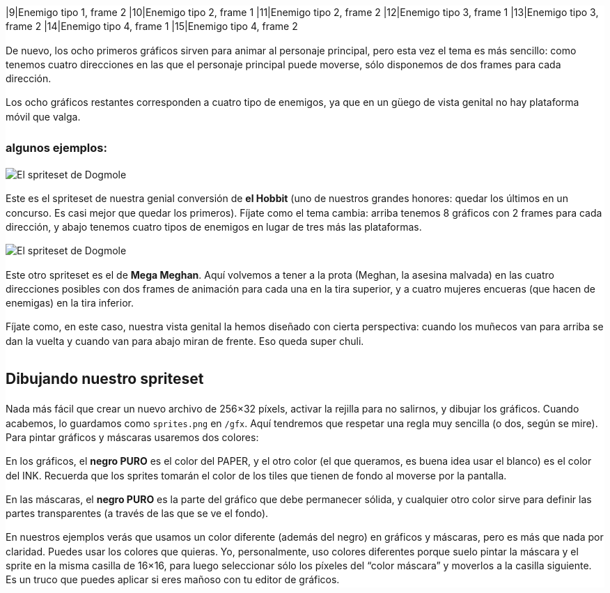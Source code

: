 |9|Enemigo tipo 1, frame 2
|10|Enemigo tipo 2, frame 1
|11|Enemigo tipo 2, frame 2
|12|Enemigo tipo 3, frame 1
|13|Enemigo tipo 3, frame 2
|14|Enemigo tipo 4, frame 1
|15|Enemigo tipo 4, frame 2

De nuevo, los ocho primeros gráficos sirven para animar al personaje principal, pero esta vez el tema es más sencillo: como tenemos cuatro direcciones en las que el personaje principal puede moverse, sólo disponemos de dos frames para cada dirección.

Los ocho gráficos restantes corresponden a cuatro tipo de enemigos, ya que en un güego de vista genital no hay plataforma móvil que valga.

### algunos ejemplos:

![El spriteset de Dogmole](https://raw.githubusercontent.com/mojontwins/MK1/master/docs/wiki-img/04_spriteset_hobbit.png) 

Este es el spriteset de nuestra genial conversión de **el Hobbit** (uno de nuestros grandes honores: quedar los últimos en un concurso. Es casi mejor que quedar los primeros). Fíjate como el tema cambia: arriba tenemos 8 gráficos con 2 frames para cada dirección, y abajo tenemos cuatro tipos de enemigos en lugar de tres más las plataformas.

![El spriteset de Dogmole](https://raw.githubusercontent.com/mojontwins/MK1/master/docs/wiki-img/04_spriteset_meghan.png) 

Este otro spriteset es el de **Mega Meghan**. Aquí volvemos a tener a la prota (Meghan, la asesina malvada) en las cuatro direcciones posibles con dos frames de animación para cada una en la tira superior, y a cuatro mujeres encueras (que hacen de enemigas) en la tira inferior.

Fíjate como, en este caso, nuestra vista genital la hemos diseñado con cierta perspectiva: cuando los muñecos van para arriba se dan la vuelta y cuando van para abajo miran de frente. Eso queda super chuli.

## Dibujando nuestro spriteset

Nada más fácil que crear un nuevo archivo de 256×32 píxels, activar la rejilla para no salirnos, y dibujar los gráficos. Cuando acabemos, lo guardamos como `sprites.png` en `/gfx`. Aquí tendremos que respetar una regla muy sencilla (o dos, según se mire). Para pintar gráficos y máscaras usaremos dos colores:

En los gráficos, el **negro PURO** es el color del PAPER, y el otro color (el que queramos, es buena idea usar el blanco) es el color del INK. Recuerda que los sprites tomarán el color de los tiles que tienen de fondo al moverse por la pantalla.

En las máscaras, el **negro PURO** es la parte del gráfico que debe permanecer sólida, y cualquier otro color sirve para definir las partes transparentes (a través de las que se ve el fondo).

En nuestros ejemplos verás que usamos un color diferente (además del negro) en gráficos y máscaras, pero es más que nada por claridad. Puedes usar los colores que quieras. Yo, personalmente, uso colores diferentes porque suelo pintar la máscara y el sprite en la misma casilla de 16×16, para luego seleccionar sólo los píxeles del “color máscara” y moverlos a la casilla siguiente. Es un truco que puedes aplicar si eres mañoso con tu editor de gráficos.
